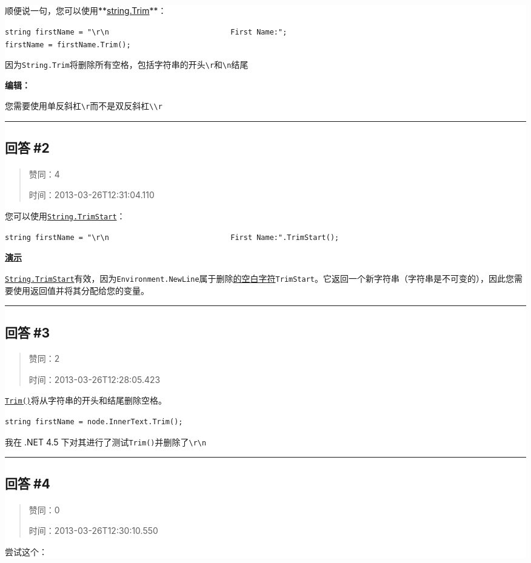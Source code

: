 顺便说一句，您可以使用**[string.Trim](http://msdn.microsoft.com/en-us/library/t97s7bs3.aspx)**：

```
string firstName = "\r\n                            First Name:";
firstName = firstName.Trim(); 
```

因为`String.Trim`将删除所有空格，包括字符串的开头`\r`和`\n`结尾

**编辑：**

您需要使用单反斜杠`\r`而不是双反斜杠`\\r`

* * *

## 回答 #2

> 赞同：4
> 
> 时间：2013-03-26T12:31:04.110

您可以使用[`String.TrimStart`](http://msdn.microsoft.com/en-us/library/system.string.trimstart.aspx)：

```
string firstName = "\r\n                            First Name:".TrimStart(); 
```

[**演示**](http://ideone.com/ZjeAEd)

[`String.TrimStart`](http://msdn.microsoft.com/en-us/library/system.string.trimstart.aspx)有效，因为`Environment.NewLine`属于删除[的空白字符](http://msdn.microsoft.com/en-us/library/system.char.iswhitespace.aspx)`TrimStart`。它返回一个新字符串（字符串是不可变的），因此您需要使用返回值并将其分配给您的变量。

* * *

## 回答 #3

> 赞同：2
> 
> 时间：2013-03-26T12:28:05.423

[`Trim()`](http://msdn.microsoft.com/en-us/library/t97s7bs3.aspx)将从字符串的开头和结尾删除空格。

```
string firstName = node.InnerText.Trim(); 
```

我在 .NET 4.5 下对其进行了测试`Trim()`并删除了`\r\n`

* * *

## 回答 #4

> 赞同：0
> 
> 时间：2013-03-26T12:30:10.550

尝试这个：
